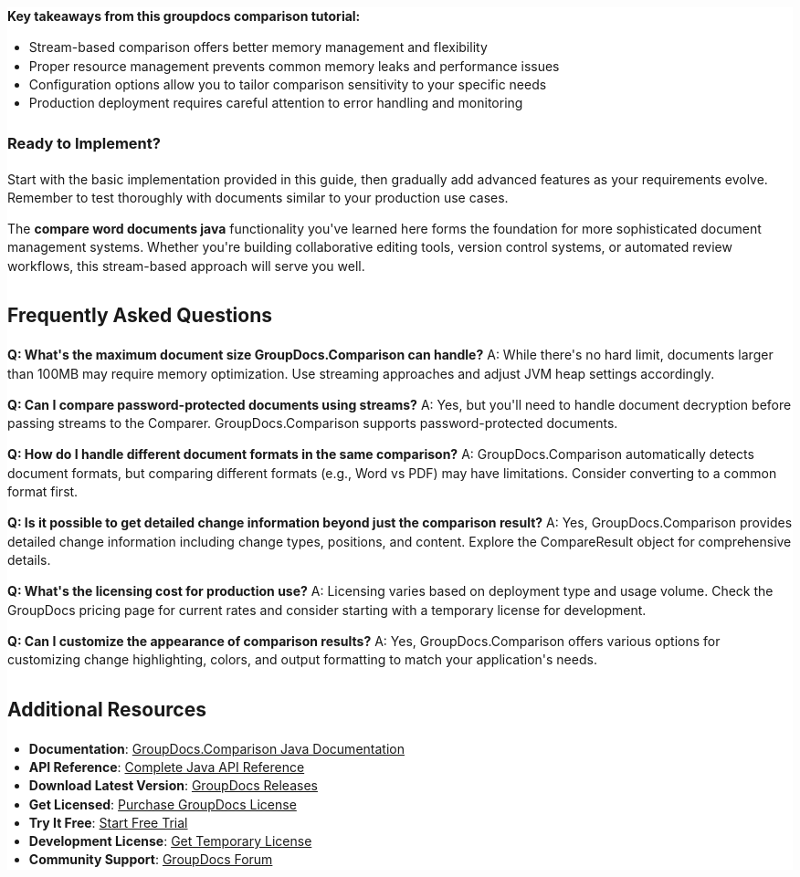 **Key takeaways from this groupdocs comparison tutorial:**
- Stream-based comparison offers better memory management and flexibility
- Proper resource management prevents common memory leaks and performance issues
- Configuration options allow you to tailor comparison sensitivity to your specific needs
- Production deployment requires careful attention to error handling and monitoring

### Ready to Implement?

Start with the basic implementation provided in this guide, then gradually add advanced features as your requirements evolve. Remember to test thoroughly with documents similar to your production use cases.

The **compare word documents java** functionality you've learned here forms the foundation for more sophisticated document management systems. Whether you're building collaborative editing tools, version control systems, or automated review workflows, this stream-based approach will serve you well.

## Frequently Asked Questions

**Q: What's the maximum document size GroupDocs.Comparison can handle?**
A: While there's no hard limit, documents larger than 100MB may require memory optimization. Use streaming approaches and adjust JVM heap settings accordingly.

**Q: Can I compare password-protected documents using streams?**
A: Yes, but you'll need to handle document decryption before passing streams to the Comparer. GroupDocs.Comparison supports password-protected documents.

**Q: How do I handle different document formats in the same comparison?**
A: GroupDocs.Comparison automatically detects document formats, but comparing different formats (e.g., Word vs PDF) may have limitations. Consider converting to a common format first.

**Q: Is it possible to get detailed change information beyond just the comparison result?**
A: Yes, GroupDocs.Comparison provides detailed change information including change types, positions, and content. Explore the CompareResult object for comprehensive details.

**Q: What's the licensing cost for production use?**
A: Licensing varies based on deployment type and usage volume. Check the GroupDocs pricing page for current rates and consider starting with a temporary license for development.

**Q: Can I customize the appearance of comparison results?**
A: Yes, GroupDocs.Comparison offers various options for customizing change highlighting, colors, and output formatting to match your application's needs.

## Additional Resources

- **Documentation**: [GroupDocs.Comparison Java Documentation](https://docs.groupdocs.com/comparison/java/)
- **API Reference**: [Complete Java API Reference](https://reference.groupdocs.com/comparison/java/)
- **Download Latest Version**: [GroupDocs Releases](https://releases.groupdocs.com/comparison/java/)
- **Get Licensed**: [Purchase GroupDocs License](https://purchase.groupdocs.com/buy)
- **Try It Free**: [Start Free Trial](https://releases.groupdocs.com/comparison/java/)
- **Development License**: [Get Temporary License](https://purchase.groupdocs.com/temporary-license/)
- **Community Support**: [GroupDocs Forum](https://forum.groupdocs.com/c/comparison)
